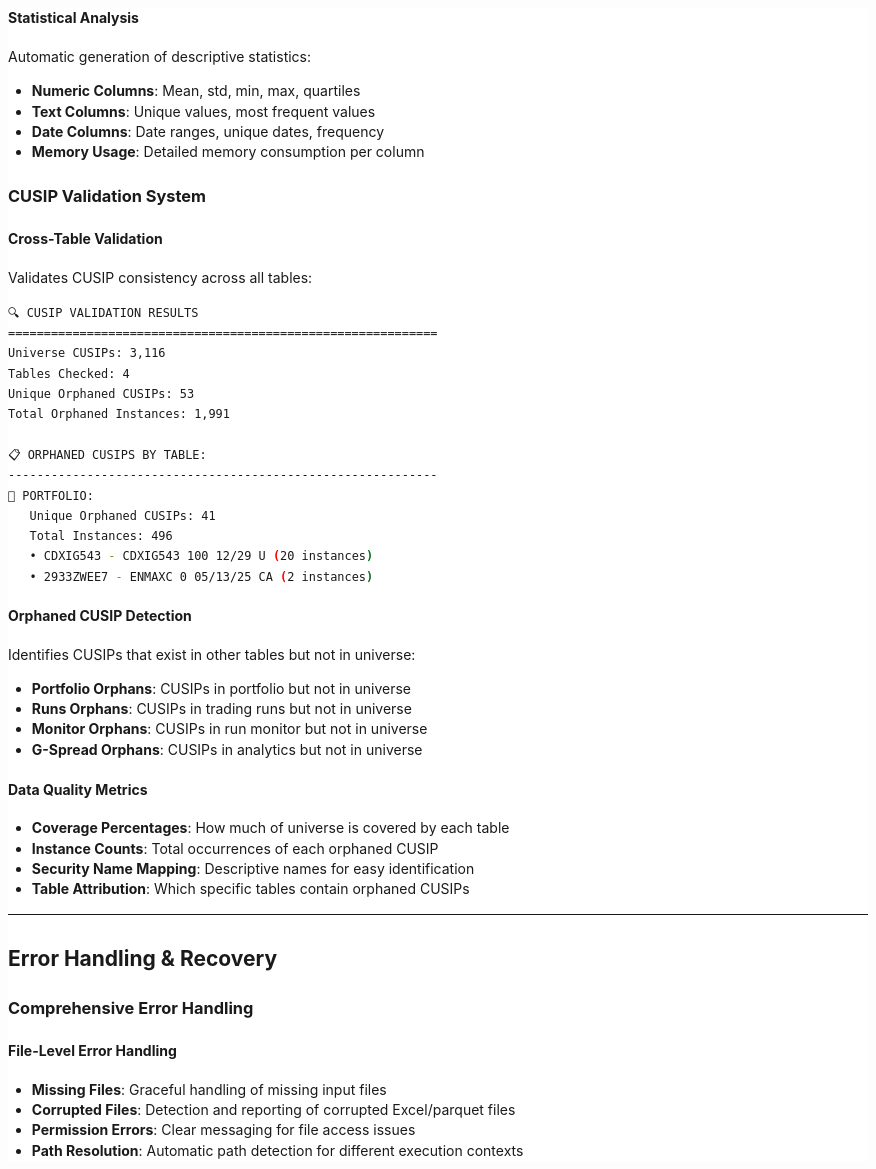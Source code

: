 #### Statistical Analysis
Automatic generation of descriptive statistics:
- **Numeric Columns**: Mean, std, min, max, quartiles
- **Text Columns**: Unique values, most frequent values
- **Date Columns**: Date ranges, unique dates, frequency
- **Memory Usage**: Detailed memory consumption per column

### CUSIP Validation System

#### Cross-Table Validation
Validates CUSIP consistency across all tables:
```bash
🔍 CUSIP VALIDATION RESULTS
============================================================
Universe CUSIPs: 3,116
Tables Checked: 4
Unique Orphaned CUSIPs: 53
Total Orphaned Instances: 1,991

📋 ORPHANED CUSIPS BY TABLE:
------------------------------------------------------------
🔴 PORTFOLIO:
   Unique Orphaned CUSIPs: 41
   Total Instances: 496
   • CDXIG543 - CDXIG543 100 12/29 U (20 instances)
   • 2933ZWEE7 - ENMAXC 0 05/13/25 CA (2 instances)
```

#### Orphaned CUSIP Detection
Identifies CUSIPs that exist in other tables but not in universe:
- **Portfolio Orphans**: CUSIPs in portfolio but not in universe
- **Runs Orphans**: CUSIPs in trading runs but not in universe  
- **Monitor Orphans**: CUSIPs in run monitor but not in universe
- **G-Spread Orphans**: CUSIPs in analytics but not in universe

#### Data Quality Metrics
- **Coverage Percentages**: How much of universe is covered by each table
- **Instance Counts**: Total occurrences of each orphaned CUSIP
- **Security Name Mapping**: Descriptive names for easy identification
- **Table Attribution**: Which specific tables contain orphaned CUSIPs

---

## Error Handling & Recovery

### Comprehensive Error Handling

#### File-Level Error Handling
- **Missing Files**: Graceful handling of missing input files
- **Corrupted Files**: Detection and reporting of corrupted Excel/parquet files
- **Permission Errors**: Clear messaging for file access issues
- **Path Resolution**: Automatic path detection for different execution contexts
